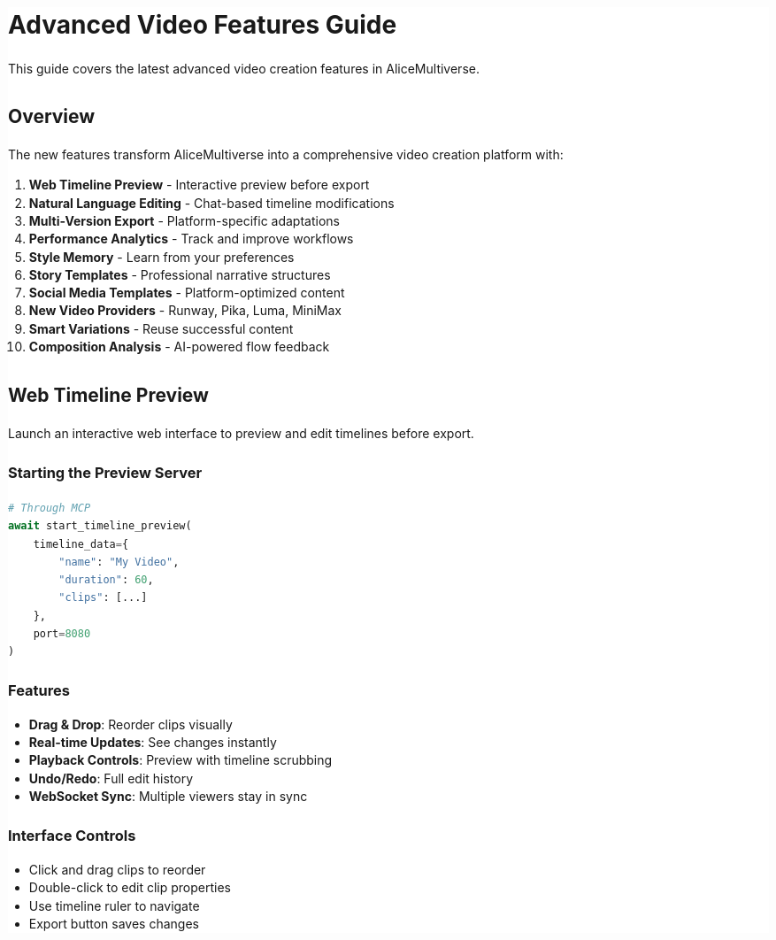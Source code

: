 # Advanced Video Features Guide

This guide covers the latest advanced video creation features in AliceMultiverse.

## Overview

The new features transform AliceMultiverse into a comprehensive video creation platform with:

1. **Web Timeline Preview** - Interactive preview before export
2. **Natural Language Editing** - Chat-based timeline modifications
3. **Multi-Version Export** - Platform-specific adaptations
4. **Performance Analytics** - Track and improve workflows
5. **Style Memory** - Learn from your preferences
6. **Story Templates** - Professional narrative structures
7. **Social Media Templates** - Platform-optimized content
8. **New Video Providers** - Runway, Pika, Luma, MiniMax
9. **Smart Variations** - Reuse successful content
10. **Composition Analysis** - AI-powered flow feedback

## Web Timeline Preview

Launch an interactive web interface to preview and edit timelines before export.

### Starting the Preview Server

```python
# Through MCP
await start_timeline_preview(
    timeline_data={
        "name": "My Video",
        "duration": 60,
        "clips": [...]
    },
    port=8080
)
```

### Features

- **Drag & Drop**: Reorder clips visually
- **Real-time Updates**: See changes instantly
- **Playback Controls**: Preview with timeline scrubbing
- **Undo/Redo**: Full edit history
- **WebSocket Sync**: Multiple viewers stay in sync

### Interface Controls

- Click and drag clips to reorder
- Double-click to edit clip properties
- Use timeline ruler to navigate
- Export button saves changes
